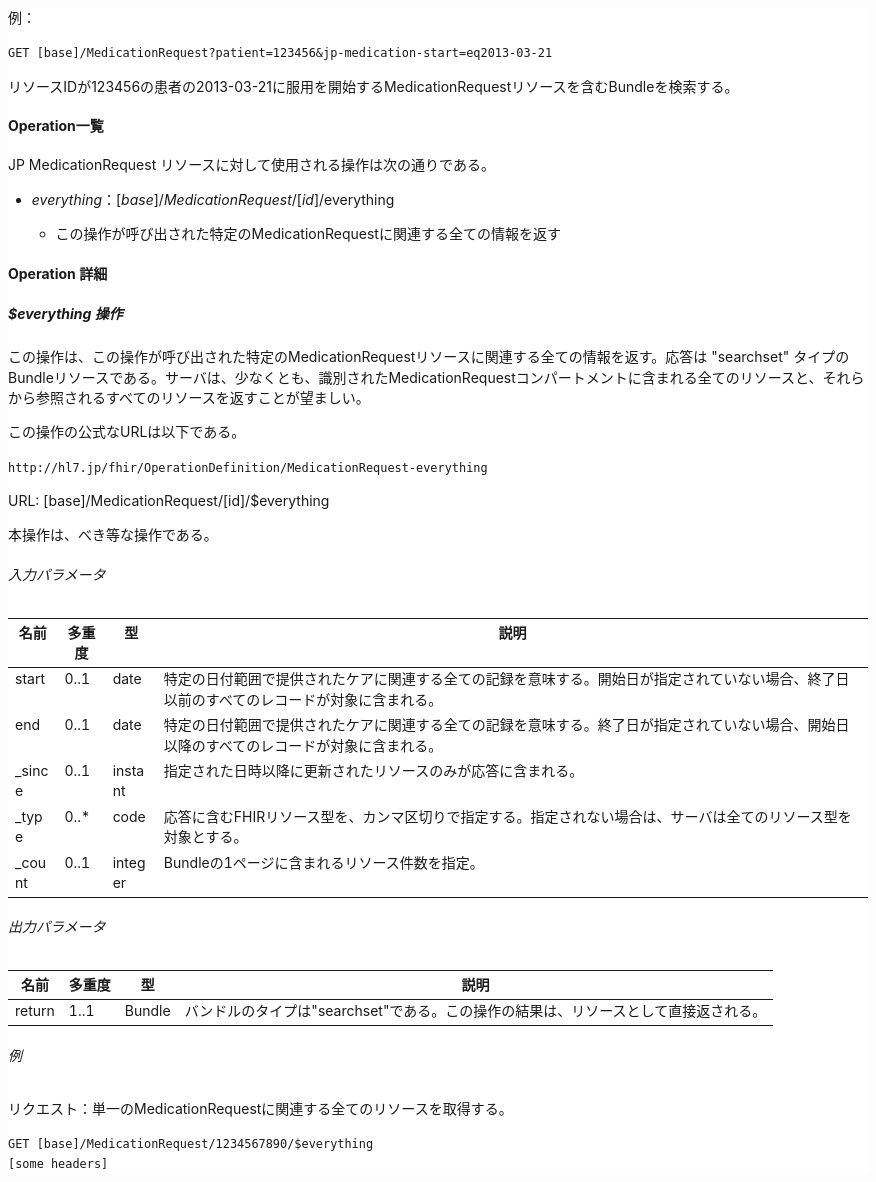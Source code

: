    例：

   ```
   GET [base]/MedicationRequest?patient=123456&jp-medication-start=eq2013-03-21
   ```

   リソースIDが123456の患者の2013-03-21に服用を開始するMedicationRequestリソースを含むBundleを検索する。

#### Operation一覧

JP MedicationRequest リソースに対して使用される操作は次の通りである。

- $everything：[base]/MedicationRequest/[id]/$everything

  - この操作が呼び出された特定のMedicationRequestに関連する全ての情報を返す
    

#### Operation 詳細

#####  $everything 操作

この操作は、この操作が呼び出された特定のMedicationRequestリソースに関連する全ての情報を返す。応答は "searchset" タイプのBundleリソースである。サーバは、少なくとも、識別されたMedicationRequestコンパートメントに含まれる全てのリソースと、それらから参照されるすべてのリソースを返すことが望ましい。

この操作の公式なURLは以下である。

```
http://hl7.jp/fhir/OperationDefinition/MedicationRequest-everything
```

URL: [base]/MedicationRequest/[id]/$everything

本操作は、べき等な操作である。


###### 入力パラメータ

| 名前   | 多重度 | 型      | 説明                                                         |
| ------ | ------ | ------- | ------------------------------------------------------------ |
| start  | 0..1   | date    | 特定の日付範囲で提供されたケアに関連する全ての記録を意味する。開始日が指定されていない場合、終了日以前のすべてのレコードが対象に含まれる。 |
| end    | 0..1   | date    | 特定の日付範囲で提供されたケアに関連する全ての記録を意味する。終了日が指定されていない場合、開始日以降のすべてのレコードが対象に含まれる。 |
| _since | 0..1   | instant | 指定された日時以降に更新されたリソースのみが応答に含まれる。 |
| _type  | 0..*   | code    | 応答に含むFHIRリソース型を、カンマ区切りで指定する。指定されない場合は、サーバは全てのリソース型を対象とする。 |
| _count | 0..1   | integer | Bundleの1ページに含まれるリソース件数を指定。                |

###### 出力パラメータ

| 名前   | 多重度 | 型     | 説明                                                         |
| ------ | ------ | ------ | ------------------------------------------------------------ |
| return | 1..1   | Bundle | バンドルのタイプは"searchset"である。この操作の結果は、リソースとして直接返される。 |

###### 例

リクエスト：単一のMedicationRequestに関連する全てのリソースを取得する。

```
GET [base]/MedicationRequest/1234567890/$everything
[some headers]
```
